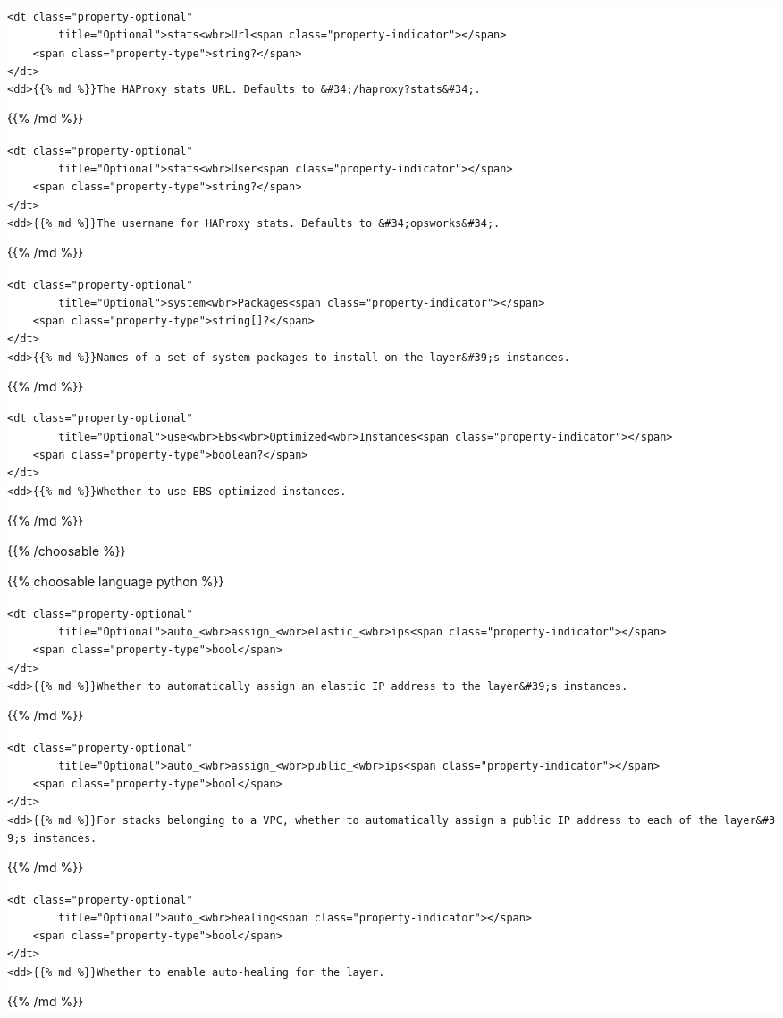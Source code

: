     <dt class="property-optional"
            title="Optional">stats<wbr>Url<span class="property-indicator"></span>
        <span class="property-type">string?</span>
    </dt>
    <dd>{{% md %}}The HAProxy stats URL. Defaults to &#34;/haproxy?stats&#34;.
{{% /md %}}</dd>

    <dt class="property-optional"
            title="Optional">stats<wbr>User<span class="property-indicator"></span>
        <span class="property-type">string?</span>
    </dt>
    <dd>{{% md %}}The username for HAProxy stats. Defaults to &#34;opsworks&#34;.
{{% /md %}}</dd>

    <dt class="property-optional"
            title="Optional">system<wbr>Packages<span class="property-indicator"></span>
        <span class="property-type">string[]?</span>
    </dt>
    <dd>{{% md %}}Names of a set of system packages to install on the layer&#39;s instances.
{{% /md %}}</dd>

    <dt class="property-optional"
            title="Optional">use<wbr>Ebs<wbr>Optimized<wbr>Instances<span class="property-indicator"></span>
        <span class="property-type">boolean?</span>
    </dt>
    <dd>{{% md %}}Whether to use EBS-optimized instances.
{{% /md %}}</dd>

</dl>
{{% /choosable %}}


{{% choosable language python %}}
<dl class="resources-properties">

    <dt class="property-optional"
            title="Optional">auto_<wbr>assign_<wbr>elastic_<wbr>ips<span class="property-indicator"></span>
        <span class="property-type">bool</span>
    </dt>
    <dd>{{% md %}}Whether to automatically assign an elastic IP address to the layer&#39;s instances.
{{% /md %}}</dd>

    <dt class="property-optional"
            title="Optional">auto_<wbr>assign_<wbr>public_<wbr>ips<span class="property-indicator"></span>
        <span class="property-type">bool</span>
    </dt>
    <dd>{{% md %}}For stacks belonging to a VPC, whether to automatically assign a public IP address to each of the layer&#39;s instances.
{{% /md %}}</dd>

    <dt class="property-optional"
            title="Optional">auto_<wbr>healing<span class="property-indicator"></span>
        <span class="property-type">bool</span>
    </dt>
    <dd>{{% md %}}Whether to enable auto-healing for the layer.
{{% /md %}}</dd>
